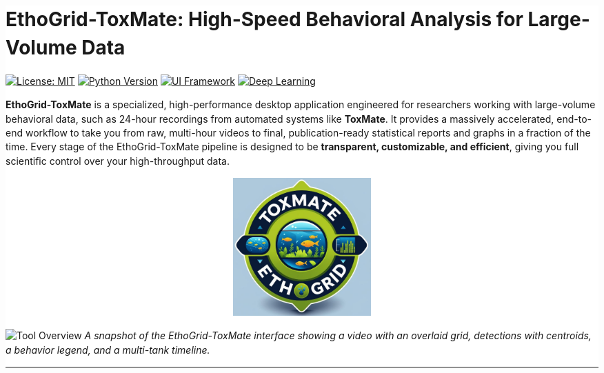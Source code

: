 # EthoGrid-ToxMate: High-Speed Behavioral Analysis for Large-Volume Data

[![License: MIT](https://img.shields.io/badge/License-MIT-yellow.svg)](https://opensource.org/licenses/MIT)
[![Python Version](https://img.shields.io/badge/python-3.9+-blue.svg)](https://www.python.org/downloads/)
[![UI Framework](https://img.shields.io/badge/UI-PyQt5-green.svg)](https://pypi.org/project/PyQt5/)
[![Deep Learning](https://img.shields.io/badge/AI-YOLO-purple.svg)](https://ultralytics.com/)

**EthoGrid-ToxMate** is a specialized, high-performance desktop application engineered for researchers working with large-volume behavioral data, such as 24-hour recordings from automated systems like **ToxMate**. It provides a massively accelerated, end-to-end workflow to take you from raw, multi-hour videos to final, publication-ready statistical reports and graphs in a fraction of the time. Every stage of the EthoGrid-ToxMate pipeline is designed to be **transparent, customizable, and efficient**, giving you full scientific control over your high-throughput data.

<p align="center">
  <img src="https://github.com/yousaf2018/EthoGrid_Toxmate/blob/main/images/android-chrome-512x512.png" alt="EthoGrid-ToxMate Logo" width="200">
</p>

![Tool Overview](https://github.com/yousaf2018/EthoGrid_Toxmate/blob/main/images/EthoGridGUI.png)
*A snapshot of the EthoGrid-ToxMate interface showing a video with an overlaid grid, detections with centroids, a behavior legend, and a multi-tank timeline.*

---